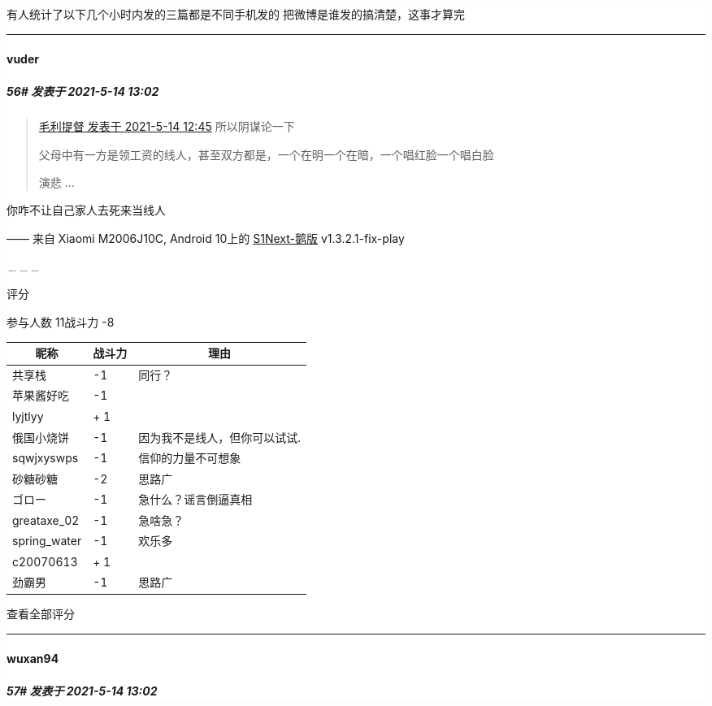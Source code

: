 有人统计了以下几个小时内发的三篇都是不同手机发的</blockquote>
把微博是谁发的搞清楚，这事才算完


*****

####  vuder  
##### 56#       发表于 2021-5-14 13:02


<blockquote><a href="httphttps://bbs.saraba1st.com/2b/forum.php?mod=redirect&amp;goto=findpost&amp;pid=51246918&amp;ptid=2004013" target="_blank">毛利提督 发表于 2021-5-14 12:45</a>
所以阴谋论一下

父母中有一方是领工资的线人，甚至双方都是，一个在明一个在暗，一个唱红脸一个唱白脸

演悲 ...</blockquote>
你咋不让自己家人去死来当线人

—— 来自 Xiaomi M2006J10C, Android 10上的 [S1Next-鹅版](https://github.com/ykrank/S1-Next/releases) v1.3.2.1-fix-play


﹍﹍﹍

评分


 参与人数 11战斗力 -8

|昵称|战斗力|理由|
|----|---|---|
| 共享栈|-1|同行？|
| 苹果酱好吃|-1||
| lyjtlyy| + 1||
| 俄国小烧饼|-1|因为我不是线人，但你可以试试.|
| sqwjxyswps|-1|信仰的力量不可想象|
| 砂糖砂糖|-2|思路广|
| ゴロー|-1|急什么？谣言倒逼真相|
| greataxe_02|-1|急啥急？|
| spring_water|-1|欢乐多|
| c20070613| + 1||
| 劲霸男|-1|思路广|


查看全部评分


*****

####  wuxan94  
##### 57#       发表于 2021-5-14 13:02
